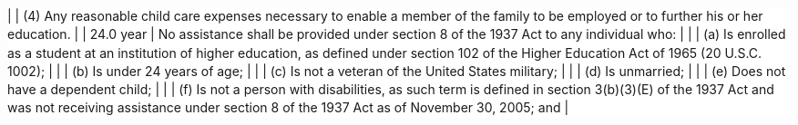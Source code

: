 |            |               (4) Any reasonable child care expenses necessary to enable a member of the family to be employed or to further his or her education.                                                                                                                                                                                                                                                                                                                                                                                                                                                                                                                                                  |
| 24.0 year  | No assistance shall be provided under section 8 of the 1937 Act to any individual who:                                                                                                                                                                                                                                                                                                                                                                                                                                                                                                                                                                                                              |
|            |               (a) Is enrolled as a student at an institution of higher education, as defined under section 102 of the Higher Education Act of 1965 (20 U.S.C. 1002);                                                                                                                                                                                                                                                                                                                                                                                                                                                                                                                                |
|            |               (b) Is under 24 years of age;                                                                                                                                                                                                                                                                                                                                                                                                                                                                                                                                                                                                                                                         |
|            |               (c) Is not a veteran of the United States military;                                                                                                                                                                                                                                                                                                                                                                                                                                                                                                                                                                                                                                   |
|            |               (d) Is unmarried;                                                                                                                                                                                                                                                                                                                                                                                                                                                                                                                                                                                                                                                                     |
|            |               (e) Does not have a dependent child;                                                                                                                                                                                                                                                                                                                                                                                                                                                                                                                                                                                                                                                  |
|            |               (f) Is not a person with disabilities, as such term is defined in section 3(b)(3)(E) of the 1937 Act and was not receiving assistance under section 8 of the 1937 Act as of November 30, 2005; and                                                                                                                                                                                                                                                                                                                                                                                                                                                                                    |